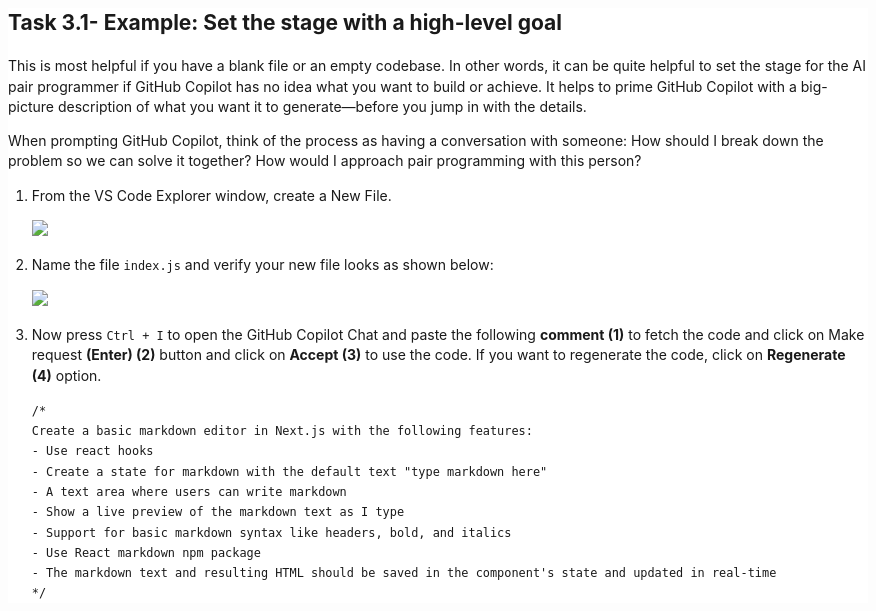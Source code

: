 ## Task 3.1- Example: Set the stage with a high-level goal

This is most helpful if you have a blank file or an empty codebase. In other words, it can be quite helpful to set the stage for the AI pair programmer if GitHub Copilot has no idea what you want to build or achieve. It helps to prime GitHub Copilot with a big-picture description of what you want it to generate—before you jump in with the details.

When prompting GitHub Copilot, think of the process as having a conversation with someone: How should I break down the problem so we can solve it together? How would I approach pair programming with this person?

1. From the VS Code Explorer window, create a New File.

   ![](../media/E2-T3.1-S1.png)

2. Name the file `index.js` and verify your new file looks as shown below:

   ![](../media/E2-T3.1-S2.png)

3. Now press `Ctrl + I` to open the GitHub Copilot Chat and paste the following **comment (1)** to fetch the code and click on Make request **(Enter) (2)** button and click on **Accept (3)** to use the code. If you want to regenerate the code, click on **Regenerate (4)** option.

   ```
   /*
   Create a basic markdown editor in Next.js with the following features:
   - Use react hooks
   - Create a state for markdown with the default text "type markdown here"
   - A text area where users can write markdown 
   - Show a live preview of the markdown text as I type
   - Support for basic markdown syntax like headers, bold, and italics 
   - Use React markdown npm package 
   - The markdown text and resulting HTML should be saved in the component's state and updated in real-time 
   */
   ```

